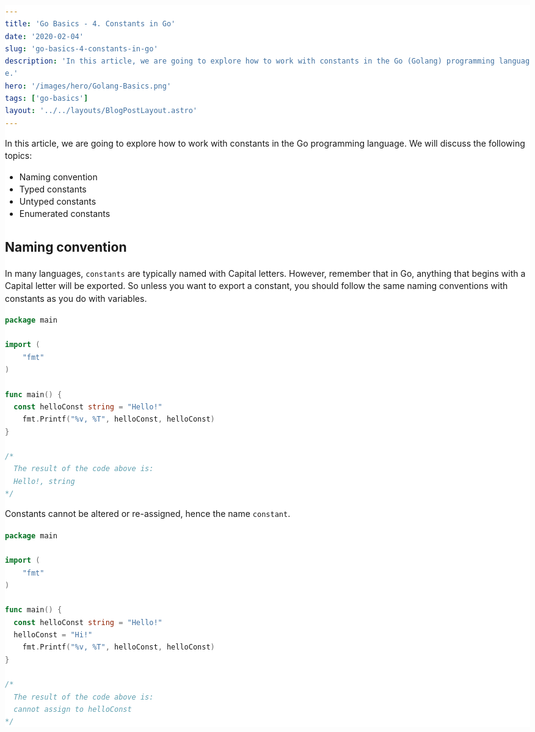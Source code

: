 ```yaml
---
title: 'Go Basics - 4. Constants in Go'
date: '2020-02-04'
slug: 'go-basics-4-constants-in-go'
description: 'In this article, we are going to explore how to work with constants in the Go (Golang) programming language.'
hero: '/images/hero/Golang-Basics.png'
tags: ['go-basics']
layout: '../../layouts/BlogPostLayout.astro'
---
```


In this article, we are going to explore how to work with constants in the Go programming language. We will discuss the
following topics:

- Naming convention
- Typed constants
- Untyped constants
- Enumerated constants

## Naming convention

In many languages, `constants` are typically named with Capital letters. However, remember that in Go, anything that begins with a Capital letter will be exported. So unless you want to export a constant, you should follow the same naming conventions with constants as you do with variables.

```go
package main

import (
	"fmt"
)

func main() {
  const helloConst string = "Hello!"
	fmt.Printf("%v, %T", helloConst, helloConst)
}

/*
  The result of the code above is:
  Hello!, string
*/
```

Constants cannot be altered or re-assigned, hence the name `constant`.

```go
package main

import (
	"fmt"
)

func main() {
  const helloConst string = "Hello!"
  helloConst = "Hi!"
	fmt.Printf("%v, %T", helloConst, helloConst)
}

/*
  The result of the code above is:
  cannot assign to helloConst
*/
```
